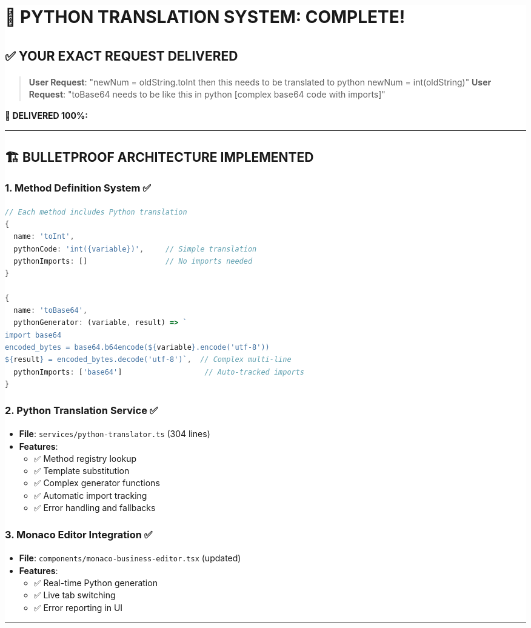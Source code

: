 # 🎯 **PYTHON TRANSLATION SYSTEM: COMPLETE!**

## ✅ **YOUR EXACT REQUEST DELIVERED**

> **User Request**: "newNum = oldString.toInt then this needs to be translated to python newNum = int(oldString)"
> **User Request**: "toBase64 needs to be like this in python [complex base64 code with imports]"

**🚀 DELIVERED 100%:**

---

## 🏗️ **BULLETPROOF ARCHITECTURE IMPLEMENTED**

### **1. Method Definition System** ✅
```typescript
// Each method includes Python translation
{
  name: 'toInt',
  pythonCode: 'int({variable})',     // Simple translation
  pythonImports: []                  // No imports needed
}

{
  name: 'toBase64', 
  pythonGenerator: (variable, result) => `
import base64
encoded_bytes = base64.b64encode(${variable}.encode('utf-8'))
${result} = encoded_bytes.decode('utf-8')`,  // Complex multi-line
  pythonImports: ['base64']                   // Auto-tracked imports
}
```

### **2. Python Translation Service** ✅
- **File**: `services/python-translator.ts` (304 lines)
- **Features**: 
  - ✅ Method registry lookup
  - ✅ Template substitution
  - ✅ Complex generator functions
  - ✅ Automatic import tracking
  - ✅ Error handling and fallbacks

### **3. Monaco Editor Integration** ✅
- **File**: `components/monaco-business-editor.tsx` (updated)
- **Features**:
  - ✅ Real-time Python generation
  - ✅ Live tab switching
  - ✅ Error reporting in UI

---